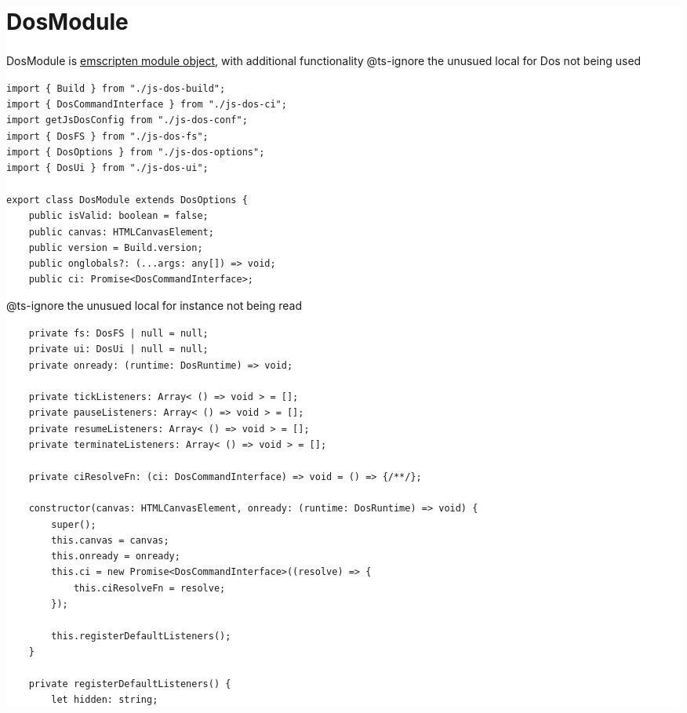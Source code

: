 # DosModule
DosModule is [emscripten module object](https://kripken.github.io/emscripten-site/docs/api_reference/module.html),
with additional functionality
@ts-ignore the unusued local for Dos not being used

```import Dos, { DosRuntime } from "./js-dos";
import { Build } from "./js-dos-build";
import { DosCommandInterface } from "./js-dos-ci";
import getJsDosConfig from "./js-dos-conf";
import { DosFS } from "./js-dos-fs";
import { DosOptions } from "./js-dos-options";
import { DosUi } from "./js-dos-ui";

export class DosModule extends DosOptions {
    public isValid: boolean = false;
    public canvas: HTMLCanvasElement;
    public version = Build.version;
    public onglobals?: (...args: any[]) => void;
    public ci: Promise<DosCommandInterface>;

```

@ts-ignore the unusued local for instance not being read

```    private instance: any;
    private fs: DosFS | null = null;
    private ui: DosUi | null = null;
    private onready: (runtime: DosRuntime) => void;

    private tickListeners: Array< () => void > = [];
    private pauseListeners: Array< () => void > = [];
    private resumeListeners: Array< () => void > = [];
    private terminateListeners: Array< () => void > = [];

    private ciResolveFn: (ci: DosCommandInterface) => void = () => {/**/};

    constructor(canvas: HTMLCanvasElement, onready: (runtime: DosRuntime) => void) {
        super();
        this.canvas = canvas;
        this.onready = onready;
        this.ci = new Promise<DosCommandInterface>((resolve) => {
            this.ciResolveFn = resolve;
        });

        this.registerDefaultListeners();
    }

    private registerDefaultListeners() {
        let hidden: string;
```
